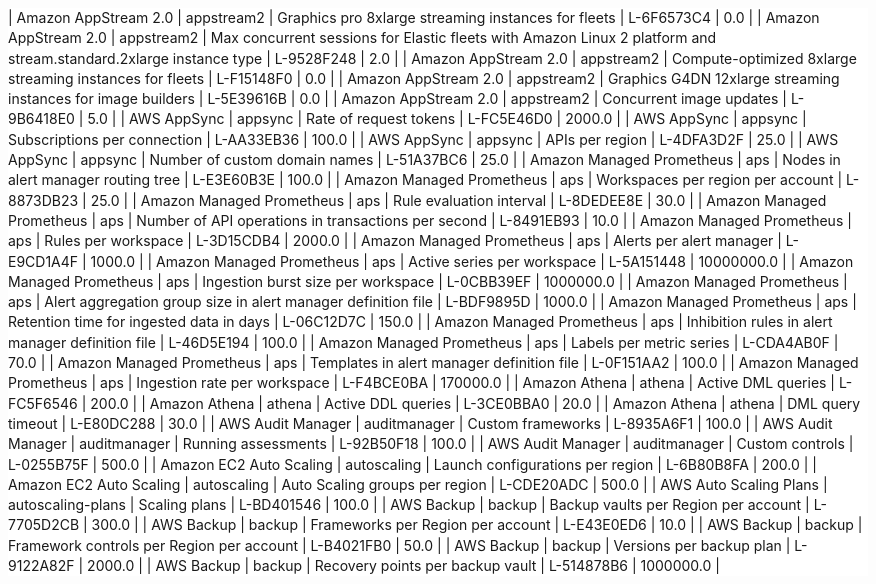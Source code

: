 | Amazon AppStream 2.0 | appstream2 | Graphics pro 8xlarge streaming instances for fleets | L-6F6573C4 | 0.0 |
| Amazon AppStream 2.0 | appstream2 | Max concurrent sessions for Elastic fleets with Amazon Linux 2 platform and stream.standard.2xlarge instance type | L-9528F248 | 2.0 |
| Amazon AppStream 2.0 | appstream2 | Compute-optimized 8xlarge streaming instances for fleets | L-F15148F0 | 0.0 |
| Amazon AppStream 2.0 | appstream2 | Graphics G4DN 12xlarge streaming instances for image builders | L-5E39616B | 0.0 |
| Amazon AppStream 2.0 | appstream2 | Concurrent image updates | L-9B6418E0 | 5.0 |
| AWS AppSync | appsync | Rate of request tokens | L-FC5E46D0 | 2000.0 |
| AWS AppSync | appsync | Subscriptions per connection | L-AA33EB36 | 100.0 |
| AWS AppSync | appsync | APIs per region | L-4DFA3D2F | 25.0 |
| AWS AppSync | appsync | Number of custom domain names | L-51A37BC6 | 25.0 |
| Amazon Managed Prometheus | aps | Nodes in alert manager routing tree | L-E3E60B3E | 100.0 |
| Amazon Managed Prometheus | aps | Workspaces per region per account | L-8873DB23 | 25.0 |
| Amazon Managed Prometheus | aps | Rule evaluation interval | L-8DEDEE8E | 30.0 |
| Amazon Managed Prometheus | aps | Number of API operations in transactions per second | L-8491EB93 | 10.0 |
| Amazon Managed Prometheus | aps | Rules per workspace | L-3D15CDB4 | 2000.0 |
| Amazon Managed Prometheus | aps | Alerts per alert manager | L-E9CD1A4F | 1000.0 |
| Amazon Managed Prometheus | aps | Active series per workspace | L-5A151448 | 10000000.0 |
| Amazon Managed Prometheus | aps | Ingestion burst size per workspace | L-0CBB39EF | 1000000.0 |
| Amazon Managed Prometheus | aps | Alert aggregation group size in alert manager definition file | L-BDF9895D | 1000.0 |
| Amazon Managed Prometheus | aps | Retention time for ingested data in days | L-06C12D7C | 150.0 |
| Amazon Managed Prometheus | aps | Inhibition rules in alert manager definition file | L-46D5E194 | 100.0 |
| Amazon Managed Prometheus | aps | Labels per metric series | L-CDA4AB0F | 70.0 |
| Amazon Managed Prometheus | aps | Templates in alert manager definition file | L-0F151AA2 | 100.0 |
| Amazon Managed Prometheus | aps | Ingestion rate per workspace | L-F4BCE0BA | 170000.0 |
| Amazon Athena | athena | Active DML queries | L-FC5F6546 | 200.0 |
| Amazon Athena | athena | Active DDL queries | L-3CE0BBA0 | 20.0 |
| Amazon Athena | athena | DML query timeout | L-E80DC288 | 30.0 |
| AWS Audit Manager | auditmanager | Custom frameworks | L-8935A6F1 | 100.0 |
| AWS Audit Manager | auditmanager | Running assessments | L-92B50F18 | 100.0 |
| AWS Audit Manager | auditmanager | Custom controls | L-0255B75F | 500.0 |
| Amazon EC2 Auto Scaling | autoscaling | Launch configurations per region | L-6B80B8FA | 200.0 |
| Amazon EC2 Auto Scaling | autoscaling | Auto Scaling groups per region | L-CDE20ADC | 500.0 |
| AWS Auto Scaling Plans | autoscaling-plans | Scaling plans | L-BD401546 | 100.0 |
| AWS Backup | backup | Backup vaults per Region per account | L-7705D2CB | 300.0 |
| AWS Backup | backup | Frameworks per Region per account | L-E43E0ED6 | 10.0 |
| AWS Backup | backup | Framework controls per Region per account | L-B4021FB0 | 50.0 |
| AWS Backup | backup | Versions per backup plan | L-9122A82F | 2000.0 |
| AWS Backup | backup | Recovery points per backup vault | L-514878B6 | 1000000.0 |